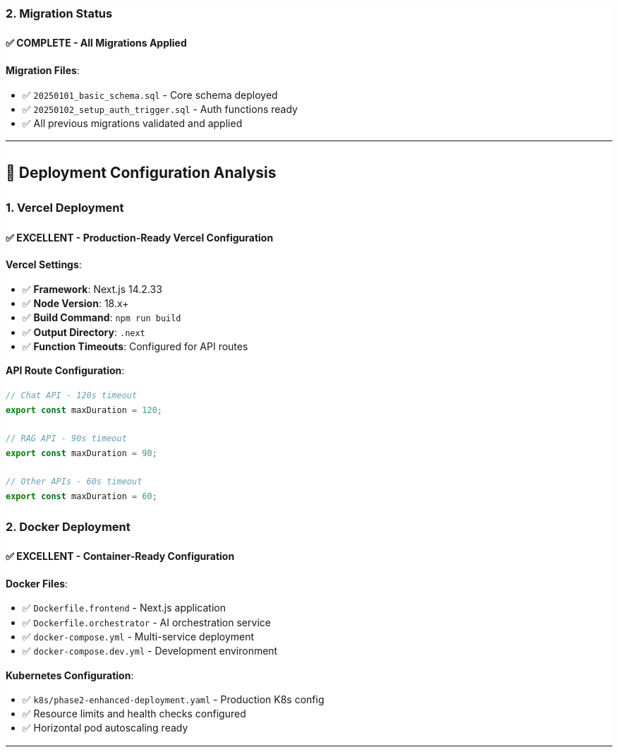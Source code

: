 ### **2. Migration Status**

#### **✅ COMPLETE - All Migrations Applied**

**Migration Files**:
- ✅ `20250101_basic_schema.sql` - Core schema deployed
- ✅ `20250102_setup_auth_trigger.sql` - Auth functions ready
- ✅ All previous migrations validated and applied

---

## 🚀 **Deployment Configuration Analysis**

### **1. Vercel Deployment**

#### **✅ EXCELLENT - Production-Ready Vercel Configuration**

**Vercel Settings**:
- ✅ **Framework**: Next.js 14.2.33
- ✅ **Node Version**: 18.x+
- ✅ **Build Command**: `npm run build`
- ✅ **Output Directory**: `.next`
- ✅ **Function Timeouts**: Configured for API routes

**API Route Configuration**:
```typescript
// Chat API - 120s timeout
export const maxDuration = 120;

// RAG API - 90s timeout  
export const maxDuration = 90;

// Other APIs - 60s timeout
export const maxDuration = 60;
```

### **2. Docker Deployment**

#### **✅ EXCELLENT - Container-Ready Configuration**

**Docker Files**:
- ✅ `Dockerfile.frontend` - Next.js application
- ✅ `Dockerfile.orchestrator` - AI orchestration service
- ✅ `docker-compose.yml` - Multi-service deployment
- ✅ `docker-compose.dev.yml` - Development environment

**Kubernetes Configuration**:
- ✅ `k8s/phase2-enhanced-deployment.yaml` - Production K8s config
- ✅ Resource limits and health checks configured
- ✅ Horizontal pod autoscaling ready

---
